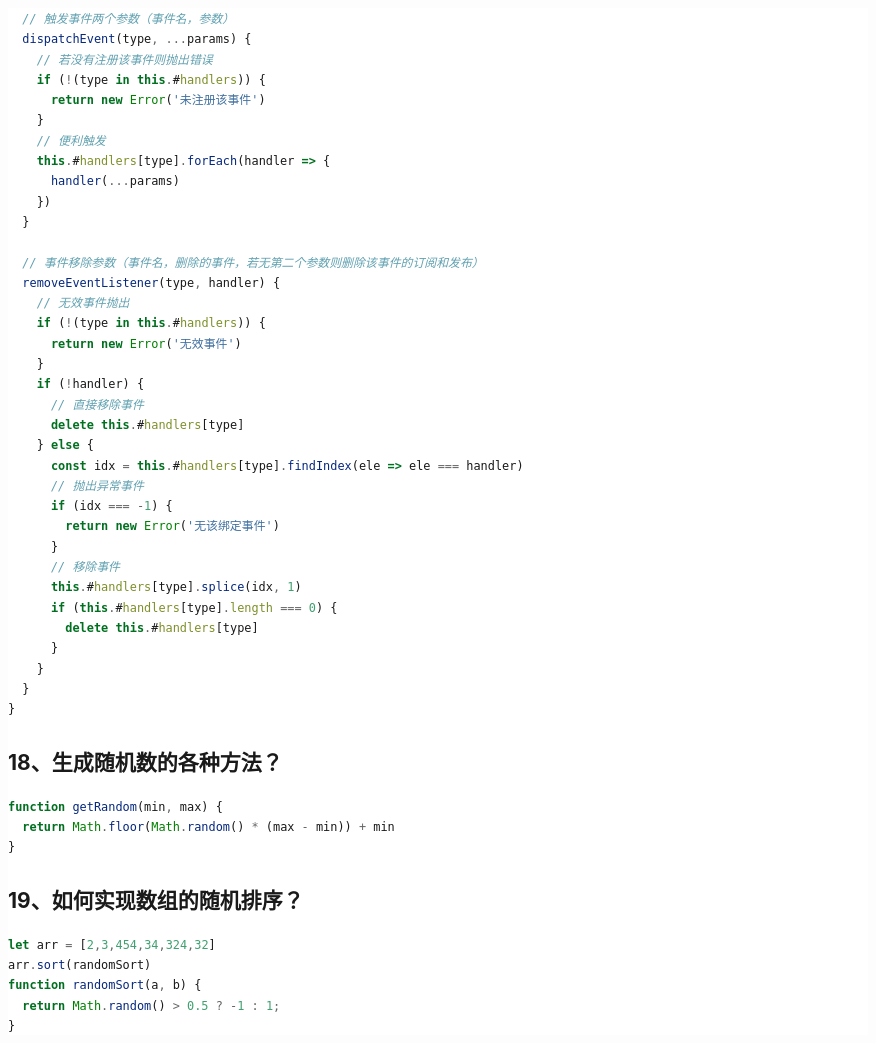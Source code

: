 ```js
  // 触发事件两个参数（事件名，参数）
  dispatchEvent(type, ...params) {
    // 若没有注册该事件则抛出错误
    if (!(type in this.#handlers)) {
      return new Error('未注册该事件')
    }
    // 便利触发
    this.#handlers[type].forEach(handler => {
      handler(...params)
    })
  }

  // 事件移除参数（事件名，删除的事件，若无第二个参数则删除该事件的订阅和发布）
  removeEventListener(type, handler) {
    // 无效事件抛出
    if (!(type in this.#handlers)) {
      return new Error('无效事件')
    }
    if (!handler) {
      // 直接移除事件
      delete this.#handlers[type]
    } else {
      const idx = this.#handlers[type].findIndex(ele => ele === handler)
      // 抛出异常事件
      if (idx === -1) {
        return new Error('无该绑定事件')
      }
      // 移除事件
      this.#handlers[type].splice(idx, 1)
      if (this.#handlers[type].length === 0) {
        delete this.#handlers[type]
      }
    }
  }
}
```

## 18、生成随机数的各种方法？
```js
function getRandom(min, max) {
  return Math.floor(Math.random() * (max - min)) + min   
}
```

## 19、如何实现数组的随机排序？
```js
let arr = [2,3,454,34,324,32]
arr.sort(randomSort)
function randomSort(a, b) {
  return Math.random() > 0.5 ? -1 : 1;
}
```
